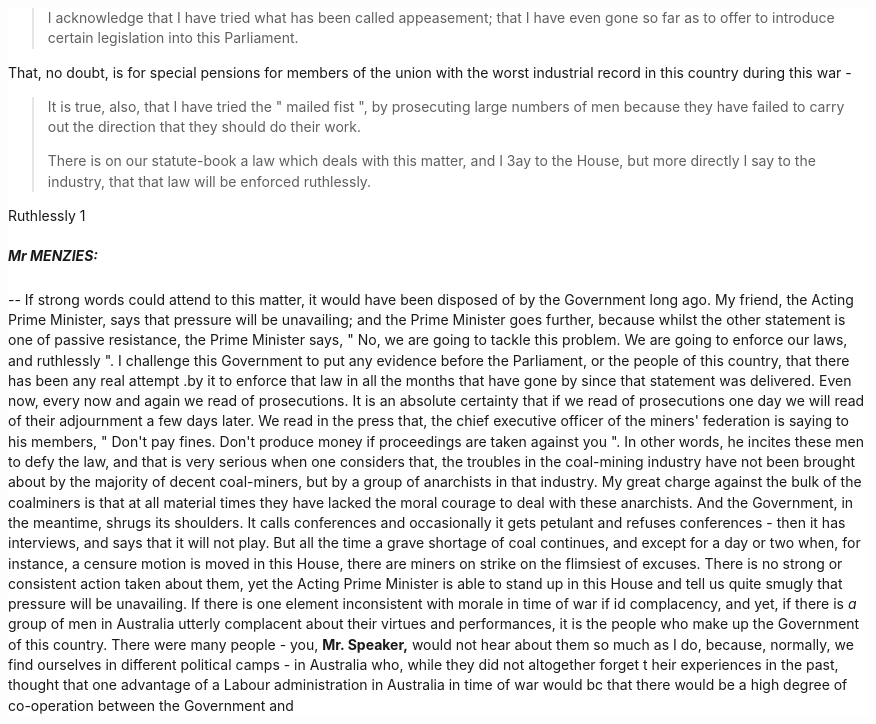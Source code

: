   >I acknowledge that I have tried what has been called appeasement; that I have even gone so far as to offer to introduce certain legislation into this Parliament. 

That, no doubt, is for special pensions for members of the union with the worst industrial record in this country during this war - 

  >It is true, also, that I have tried the " mailed fist ", by prosecuting large numbers of men because they have failed to carry out the direction that they should do their work. 
  >
  >There is on our statute-book a law which deals with this matter, and I 3ay to the House, but more directly I say to the industry, that that law will be enforced ruthlessly. 

Ruthlessly 1

##### Mr MENZIES:

-- If strong words could attend to this matter, it would have been disposed of by the Government long ago. My friend, the Acting Prime Minister, says that pressure will be unavailing; and the Prime Minister goes further, because whilst the other statement is one of passive resistance, the Prime Minister says, " No, we are going to tackle this problem. We are going to enforce our laws, and ruthlessly ". I challenge this Government to put any evidence before the Parliament, or the people of this country, that there has been any real attempt .by it to enforce that law in all the months that have gone by since that statement was delivered. Even now, every now and again we read of prosecutions. It is an absolute certainty that if we read of prosecutions one day we will read of their adjournment a few days later. We read in the press that, the chief executive officer of the miners' federation is saying to his members, " Don't pay fines. Don't produce money if proceedings are taken against you ". In other words, he incites these men to defy the law, and that is very serious when one considers that, the troubles in the coal-mining industry have not been brought about by the majority of decent coal-miners, but by a group of anarchists in that industry. My great charge against the bulk of the coalminers is that at all material times they have lacked the moral courage to deal with these anarchists. And the Government, in the meantime, shrugs its shoulders. It calls conferences and occasionally it gets petulant and refuses conferences - then it has interviews, and says that it will not play. But all the time a grave shortage of coal continues, and except for a day or two when, for instance, a censure motion is moved in this House, there are miners on strike on the flimsiest of excuses. There is no strong or consistent action taken about them, yet the Acting Prime Minister is able to stand up in this House and tell us quite smugly that pressure will be unavailing. If there is one element  inconsistent with morale in time of war if id complacency, and yet, if there is  *a*  group of men in Australia utterly complacent about their virtues and performances, it is the people who make up  the  Government of this country. There were many people - you,  **Mr. Speaker,**  would not hear about them so much as I do, because, normally, we find ourselves in different political camps - in Australia who, while they did not altogether forget t heir experiences in the past, thought that one advantage of a Labour administration in Australia in time of war would bc that there would be a high degree of co-operation between the Government and 

